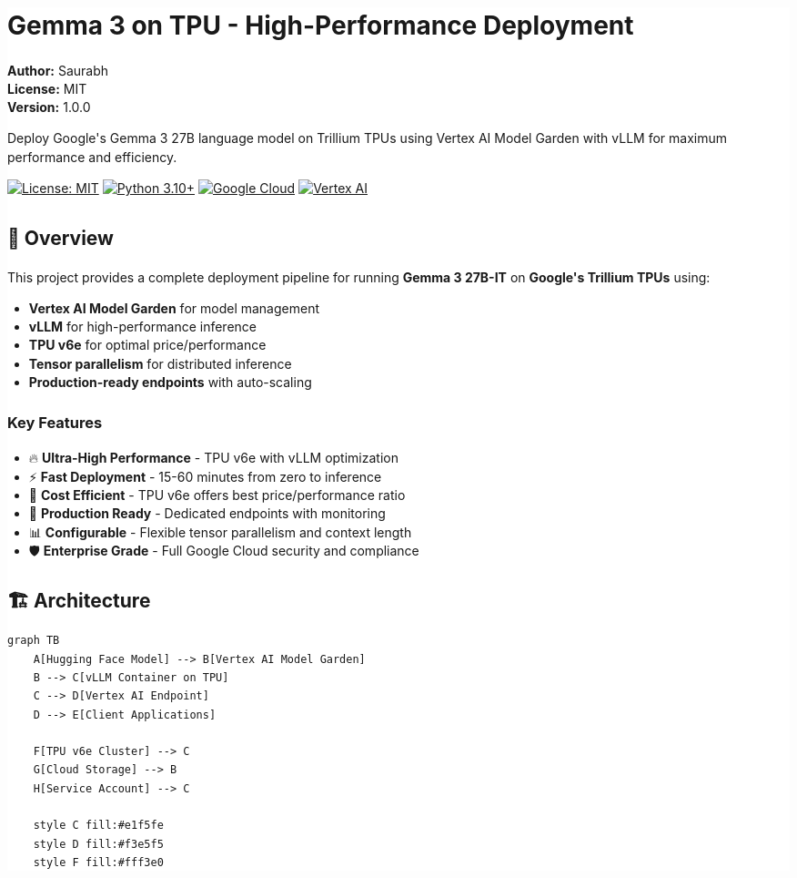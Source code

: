 # Gemma 3 on TPU - High-Performance Deployment

**Author:** Saurabh  
**License:** MIT  
**Version:** 1.0.0

Deploy Google's Gemma 3 27B language model on Trillium TPUs using Vertex AI Model Garden with vLLM for maximum performance and efficiency.

[![License: MIT](https://img.shields.io/badge/License-MIT-yellow.svg)](https://opensource.org/licenses/MIT)
[![Python 3.10+](https://img.shields.io/badge/python-3.10+-blue.svg)](https://www.python.org/downloads/)
[![Google Cloud](https://img.shields.io/badge/Google%20Cloud-TPU-blue.svg)](https://cloud.google.com/tpu)
[![Vertex AI](https://img.shields.io/badge/Vertex%20AI-Model%20Garden-green.svg)](https://cloud.google.com/vertex-ai/docs/model-garden)

## 🚀 Overview

This project provides a complete deployment pipeline for running **Gemma 3 27B-IT** on **Google's Trillium TPUs** using:

- **Vertex AI Model Garden** for model management
- **vLLM** for high-performance inference 
- **TPU v6e** for optimal price/performance
- **Tensor parallelism** for distributed inference
- **Production-ready endpoints** with auto-scaling

### Key Features

- 🔥 **Ultra-High Performance** - TPU v6e with vLLM optimization
- ⚡ **Fast Deployment** - 15-60 minutes from zero to inference
- 🎯 **Cost Efficient** - TPU v6e offers best price/performance ratio
- 🔧 **Production Ready** - Dedicated endpoints with monitoring
- 📊 **Configurable** - Flexible tensor parallelism and context length
- 🛡️ **Enterprise Grade** - Full Google Cloud security and compliance

## 🏗️ Architecture

```mermaid
graph TB
    A[Hugging Face Model] --> B[Vertex AI Model Garden]
    B --> C[vLLM Container on TPU]
    C --> D[Vertex AI Endpoint]
    D --> E[Client Applications]
    
    F[TPU v6e Cluster] --> C
    G[Cloud Storage] --> B
    H[Service Account] --> C
    
    style C fill:#e1f5fe
    style D fill:#f3e5f5
    style F fill:#fff3e0
```
